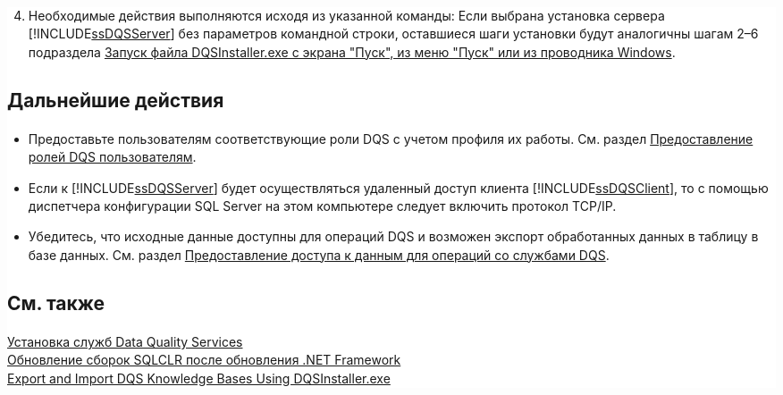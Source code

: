 4.  Необходимые действия выполняются исходя из указанной команды: Если выбрана установка сервера [!INCLUDE[ssDQSServer](../../includes/ssdqsserver-md.md)] без параметров командной строки, оставшиеся шаги установки будут аналогичны шагам 2–6 подраздела [Запуск файла DQSInstaller.exe с экрана "Пуск", из меню "Пуск" или из проводника Windows](run-dqsinstaller-exe-to-complete-data-quality-server-installation.md#WindowsExplorer).  
  
## <a name="next-steps"></a>Дальнейшие действия  
  
-   Предоставьте пользователям соответствующие роли DQS с учетом профиля их работы. См. раздел [Предоставление ролей DQS пользователям](grant-dqs-roles-to-users.md).  
  
-   Если к [!INCLUDE[ssDQSServer](../../includes/ssdqsserver-md.md)] будет осуществляться удаленный доступ клиента [!INCLUDE[ssDQSClient](../../includes/ssdqsclient-md.md)], то с помощью диспетчера конфигурации SQL Server на этом компьютере следует включить протокол TCP/IP.  
  
-   Убедитесь, что исходные данные доступны для операций DQS и возможен экспорт обработанных данных в таблицу в базе данных. См. раздел [Предоставление доступа к данным для операций со службами DQS](access-data-for-the-dqs-operations.md).  
  
## <a name="see-also"></a>См. также  
 [Установка служб Data Quality Services](install-data-quality-services.md)   
 [Обновление сборок SQLCLR после обновления .NET Framework](upgrade-sqlclr-assemblies-after-net-framework-update.md)   
 [Export and Import DQS Knowledge Bases Using DQSInstaller.exe](export-and-import-dqs-knowledge-bases-using-dqsinstaller-exe.md)  
  
  
